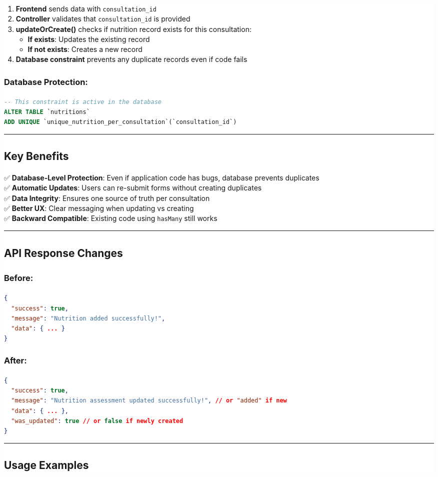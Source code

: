 1. **Frontend** sends data with `consultation_id`
2. **Controller** validates that `consultation_id` is provided
3. **updateOrCreate()** checks if nutrition record exists for this consultation:
   - **If exists**: Updates the existing record
   - **If not exists**: Creates a new record
4. **Database constraint** prevents any duplicate records even if code fails

### Database Protection:

```sql
-- This constraint is active in the database
ALTER TABLE `nutritions`
ADD UNIQUE `unique_nutrition_per_consultation`(`consultation_id`)
```

---

## Key Benefits

✅ **Database-Level Protection**: Even if application code has bugs, database prevents duplicates  
✅ **Automatic Updates**: Users can re-submit forms without creating duplicates  
✅ **Data Integrity**: Ensures one source of truth per consultation  
✅ **Better UX**: Clear messaging when updating vs creating  
✅ **Backward Compatible**: Existing code using `hasMany` still works

---

## API Response Changes

### Before:

```json
{
  "success": true,
  "message": "Nutrition added successfully!",
  "data": { ... }
}
```

### After:

```json
{
  "success": true,
  "message": "Nutrition assessment updated successfully!", // or "added" if new
  "data": { ... },
  "was_updated": true // or false if newly created
}
```

---

## Usage Examples
